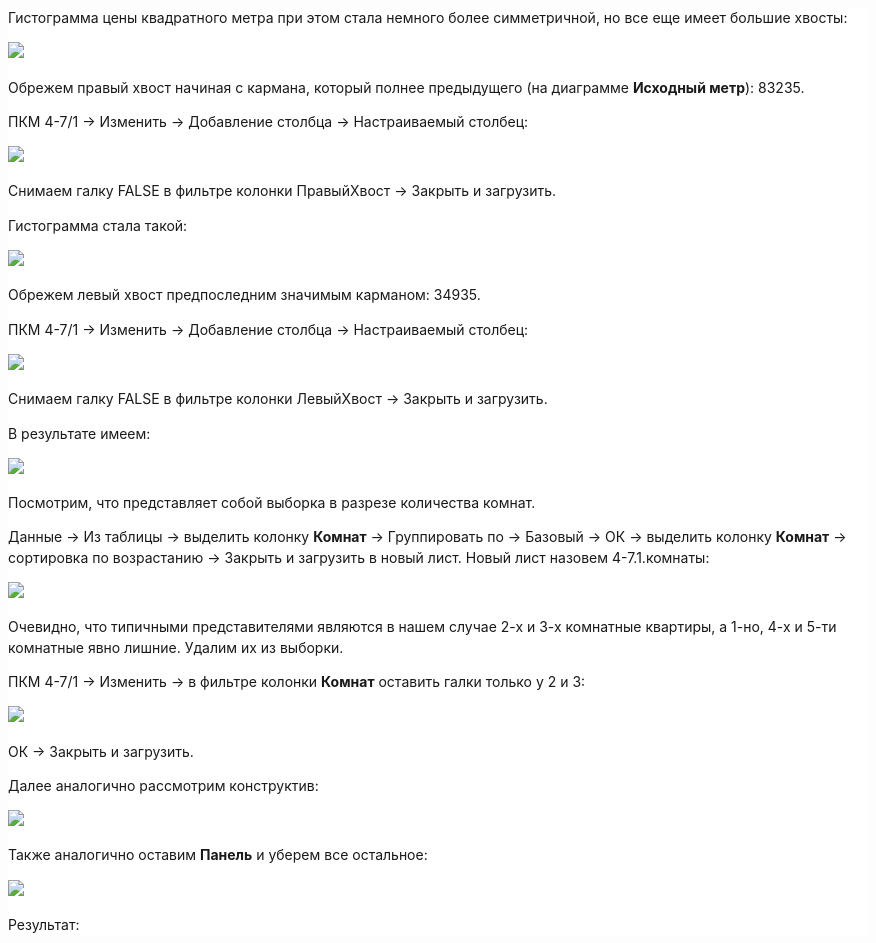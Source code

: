 Гистограмма цены квадратного метра при этом стала немного более симметричной, но все еще имеет большие хвосты:

![](/images/manual-2-2-floor-discount/018.png)

Обрежем правый хвост начиная с кармана, который полнее предыдущего (на диаграмме **Исходный метр**): <a name="_hlk136963932"></a>83235.

ПКМ 4-7/1 → Изменить → Добавление столбца → Настраиваемый столбец:

![](/images/manual-2-2-floor-discount/019.png)

<a name="_hlk136960889"></a>Снимаем галку FALSE в фильтре колонки ПравыйХвост → Закрыть и загрузить.

Гистограмма стала такой:

![](/images/manual-2-2-floor-discount/020.png)

Обрежем левый хвост предпоследним значимым карманом: 34935.

<a name="_hlk136963554"></a>ПКМ 4-7/1 → Изменить → Добавление столбца → Настраиваемый столбец:

![](/images/manual-2-2-floor-discount/021.png)

Снимаем галку FALSE в фильтре колонки ЛевыйХвост → Закрыть и загрузить.

В результате имеем:

![](/images/manual-2-2-floor-discount/022.png)

Посмотрим, что представляет собой выборка в разрезе количества комнат.

Данные → Из таблицы → <a name="_hlk136963106"></a>выделить колонку **Комнат** → Группировать по → Базовый → ОК → выделить колонку **Комнат** → сортировка по возрастанию → Закрыть и загрузить в новый лист. Новый лист назовем 4-7.1.комнаты:

![](/images/manual-2-2-floor-discount/023.png)

Очевидно, что типичными представителями являются в нашем случае 2-х и 3-х комнатные квартиры, а 1-но, 4-х и 5-ти комнатные явно лишние. Удалим их из выборки.

ПКМ 4-7/1 → Изменить → в фильтре колонки **Комнат** оставить галки только у 2 и 3:

![](/images/manual-2-2-floor-discount/024.png)

ОК → Закрыть и загрузить. 

Далее аналогично рассмотрим конструктив:

![](/images/manual-2-2-floor-discount/025.png)

Также аналогично оставим **Панель** и уберем все остальное:

![](/images/manual-2-2-floor-discount/026.png)

Результат:
